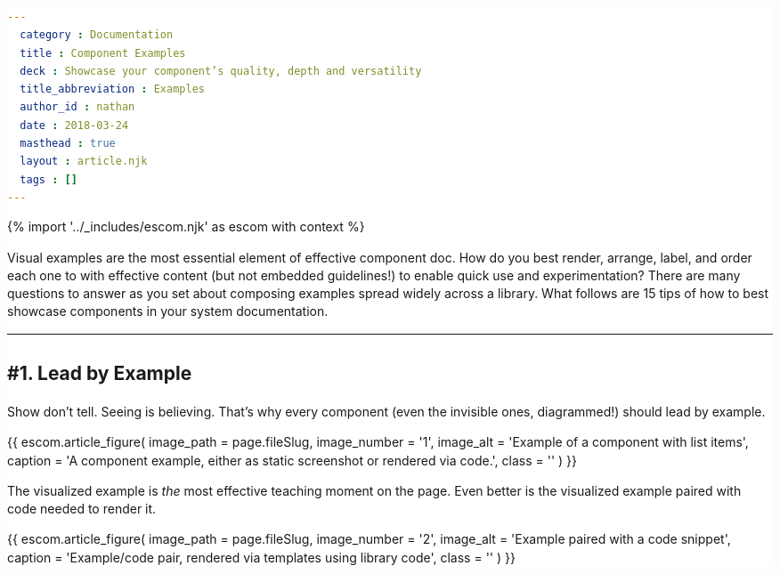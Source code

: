 ```yaml
---
  category : Documentation
  title : Component Examples
  deck : Showcase your component’s quality, depth and versatility
  title_abbreviation : Examples
  author_id : nathan
  date : 2018-03-24
  masthead : true
  layout : article.njk
  tags : []
---
```



{% import '../_includes/escom.njk' as escom with context %}



  
    

Visual examples are the most essential element of effective component doc. How do you best render, arrange, label, and order each one to with effective content (but not embedded guidelines!) to enable quick use and experimentation? There are many questions to answer as you set about composing examples spread widely across a library. What follows are 15 tips of how to best showcase components in your system documentation.

* * *

## #1. Lead by Example

Show don’t tell. Seeing is believing. That’s why every component (even the invisible ones, diagrammed!) should lead by example.



  {{ escom.article_figure(
      image_path = page.fileSlug,
      image_number = '1',
      image_alt = 'Example of a component with list items',
      caption = 'A component example, either as static screenshot or rendered via code.',
      class = ''
  ) }}

  


The visualized example is _the_ most effective teaching moment on the page. Even better is the visualized example paired with code needed to render it.



  {{ escom.article_figure(
      image_path = page.fileSlug,
      image_number = '2',
      image_alt = 'Example paired with a code snippet',
      caption = 'Example/code pair, rendered via templates using library code',
      class = ''
  ) }}
